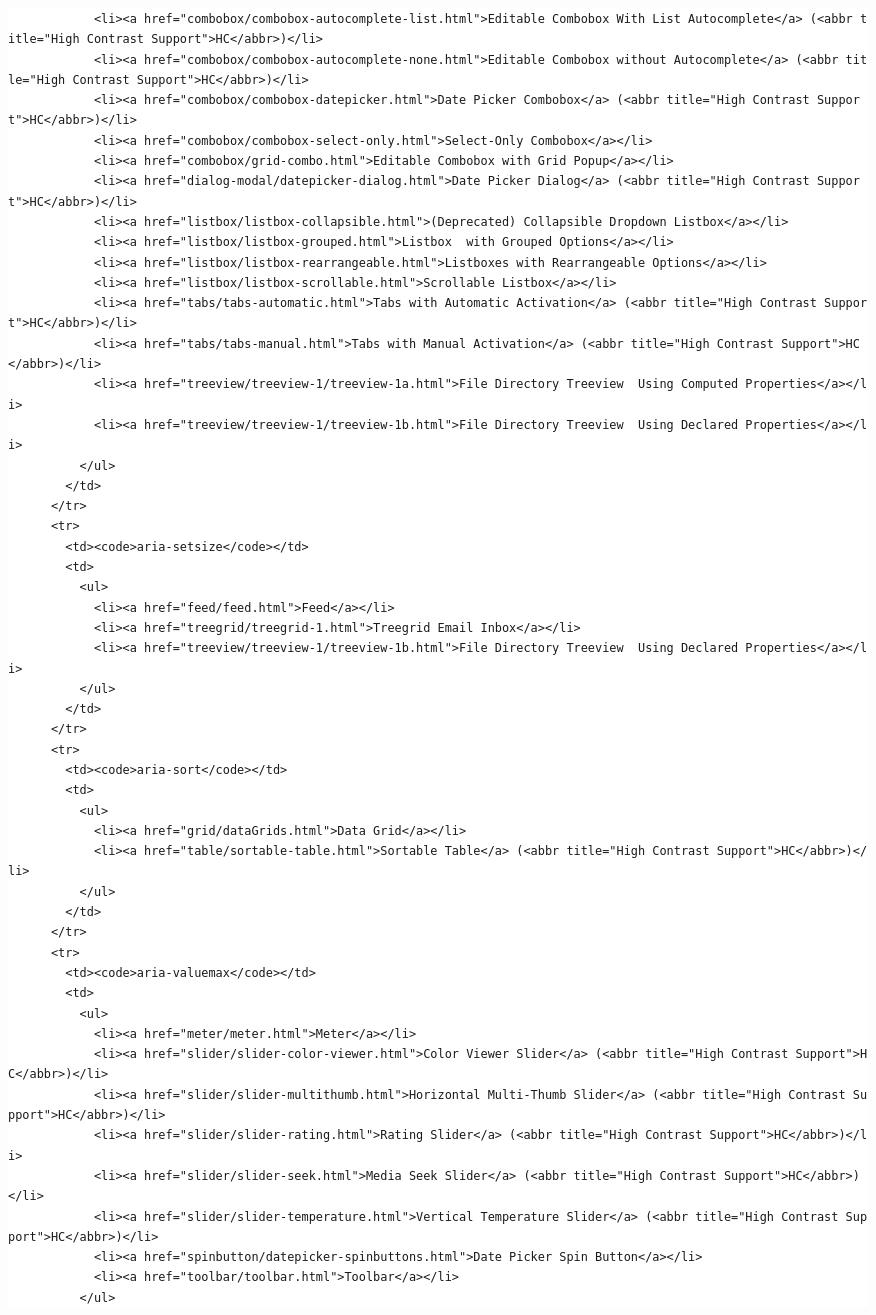                 <li><a href="combobox/combobox-autocomplete-list.html">Editable Combobox With List Autocomplete</a> (<abbr title="High Contrast Support">HC</abbr>)</li>
                <li><a href="combobox/combobox-autocomplete-none.html">Editable Combobox without Autocomplete</a> (<abbr title="High Contrast Support">HC</abbr>)</li>
                <li><a href="combobox/combobox-datepicker.html">Date Picker Combobox</a> (<abbr title="High Contrast Support">HC</abbr>)</li>
                <li><a href="combobox/combobox-select-only.html">Select-Only Combobox</a></li>
                <li><a href="combobox/grid-combo.html">Editable Combobox with Grid Popup</a></li>
                <li><a href="dialog-modal/datepicker-dialog.html">Date Picker Dialog</a> (<abbr title="High Contrast Support">HC</abbr>)</li>
                <li><a href="listbox/listbox-collapsible.html">(Deprecated) Collapsible Dropdown Listbox</a></li>
                <li><a href="listbox/listbox-grouped.html">Listbox  with Grouped Options</a></li>
                <li><a href="listbox/listbox-rearrangeable.html">Listboxes with Rearrangeable Options</a></li>
                <li><a href="listbox/listbox-scrollable.html">Scrollable Listbox</a></li>
                <li><a href="tabs/tabs-automatic.html">Tabs with Automatic Activation</a> (<abbr title="High Contrast Support">HC</abbr>)</li>
                <li><a href="tabs/tabs-manual.html">Tabs with Manual Activation</a> (<abbr title="High Contrast Support">HC</abbr>)</li>
                <li><a href="treeview/treeview-1/treeview-1a.html">File Directory Treeview  Using Computed Properties</a></li>
                <li><a href="treeview/treeview-1/treeview-1b.html">File Directory Treeview  Using Declared Properties</a></li>
              </ul>
            </td>
          </tr>
          <tr>
            <td><code>aria-setsize</code></td>
            <td>
              <ul>
                <li><a href="feed/feed.html">Feed</a></li>
                <li><a href="treegrid/treegrid-1.html">Treegrid Email Inbox</a></li>
                <li><a href="treeview/treeview-1/treeview-1b.html">File Directory Treeview  Using Declared Properties</a></li>
              </ul>
            </td>
          </tr>
          <tr>
            <td><code>aria-sort</code></td>
            <td>
              <ul>
                <li><a href="grid/dataGrids.html">Data Grid</a></li>
                <li><a href="table/sortable-table.html">Sortable Table</a> (<abbr title="High Contrast Support">HC</abbr>)</li>
              </ul>
            </td>
          </tr>
          <tr>
            <td><code>aria-valuemax</code></td>
            <td>
              <ul>
                <li><a href="meter/meter.html">Meter</a></li>
                <li><a href="slider/slider-color-viewer.html">Color Viewer Slider</a> (<abbr title="High Contrast Support">HC</abbr>)</li>
                <li><a href="slider/slider-multithumb.html">Horizontal Multi-Thumb Slider</a> (<abbr title="High Contrast Support">HC</abbr>)</li>
                <li><a href="slider/slider-rating.html">Rating Slider</a> (<abbr title="High Contrast Support">HC</abbr>)</li>
                <li><a href="slider/slider-seek.html">Media Seek Slider</a> (<abbr title="High Contrast Support">HC</abbr>)</li>
                <li><a href="slider/slider-temperature.html">Vertical Temperature Slider</a> (<abbr title="High Contrast Support">HC</abbr>)</li>
                <li><a href="spinbutton/datepicker-spinbuttons.html">Date Picker Spin Button</a></li>
                <li><a href="toolbar/toolbar.html">Toolbar</a></li>
              </ul>